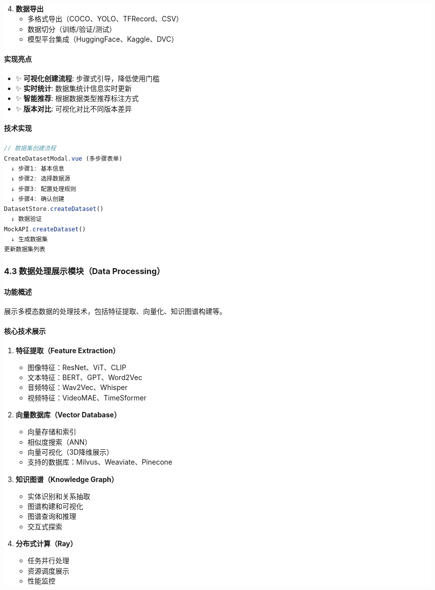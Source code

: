 4. **数据导出**
   - 多格式导出（COCO、YOLO、TFRecord、CSV）
   - 数据切分（训练/验证/测试）
   - 模型平台集成（HuggingFace、Kaggle、DVC）

#### **实现亮点**
- ✨ **可视化创建流程**: 步骤式引导，降低使用门槛
- ✨ **实时统计**: 数据集统计信息实时更新
- ✨ **智能推荐**: 根据数据类型推荐标注方式
- ✨ **版本对比**: 可视化对比不同版本差异

#### **技术实现**
```typescript
// 数据集创建流程
CreateDatasetModal.vue (多步骤表单)
  ↓ 步骤1: 基本信息
  ↓ 步骤2: 选择数据源
  ↓ 步骤3: 配置处理规则
  ↓ 步骤4: 确认创建
DatasetStore.createDataset()
  ↓ 数据验证
MockAPI.createDataset()
  ↓ 生成数据集
更新数据集列表
```

### 4.3 数据处理展示模块（Data Processing）

#### **功能概述**
展示多模态数据的处理技术，包括特征提取、向量化、知识图谱构建等。

#### **核心技术展示**

1. **特征提取（Feature Extraction）**
   - 图像特征：ResNet、ViT、CLIP
   - 文本特征：BERT、GPT、Word2Vec
   - 音频特征：Wav2Vec、Whisper
   - 视频特征：VideoMAE、TimeSformer

2. **向量数据库（Vector Database）**
   - 向量存储和索引
   - 相似度搜索（ANN）
   - 向量可视化（3D降维展示）
   - 支持的数据库：Milvus、Weaviate、Pinecone

3. **知识图谱（Knowledge Graph）**
   - 实体识别和关系抽取
   - 图谱构建和可视化
   - 图谱查询和推理
   - 交互式探索

4. **分布式计算（Ray）**
   - 任务并行处理
   - 资源调度展示
   - 性能监控
